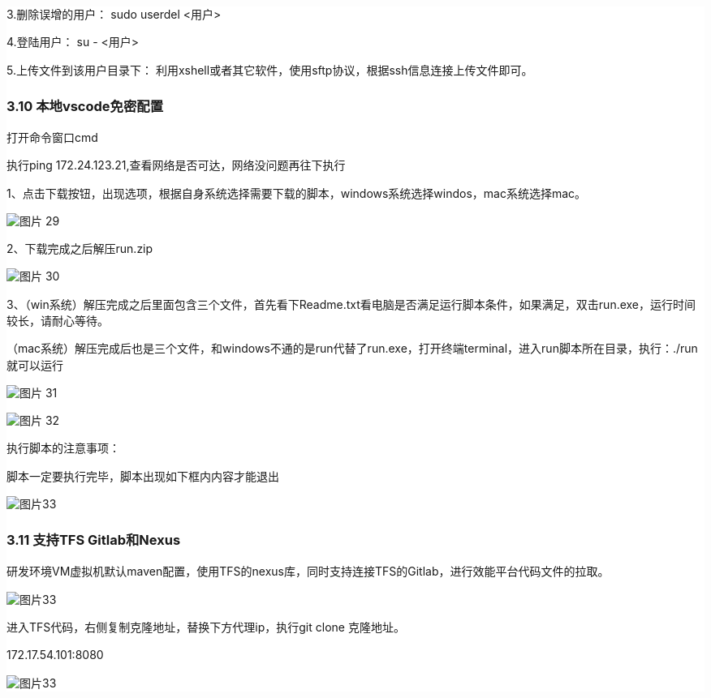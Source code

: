3.删除误增的用户：  sudo userdel <用户>  

4.登陆用户：  su - <用户>  

5.上传文件到该用户目录下：  利用xshell或者其它软件，使用sftp协议，根据ssh信息连接上传文件即可。        
### 3.10 本地vscode免密配置

打开命令窗口cmd

执行ping 172.24.123.21,查看网络是否可达，网络没问题再往下执行

1、点击下载按钮，出现选项，根据自身系统选择需要下载的脚本，windows系统选择windos，mac系统选择mac。

![图片 29](webssh_md文件/25.png)

2、下载完成之后解压run.zip 

![图片 30](webssh_md文件/图片30.png)

3、（win系统）解压完成之后里面包含三个文件，首先看下Readme.txt看电脑是否满足运行脚本条件，如果满足，双击run.exe，运行时间较长，请耐心等待。

  （mac系统）解压完成后也是三个文件，和windows不通的是run代替了run.exe，打开终端terminal，进入run脚本所在目录，执行：./run就可以运行

![图片 31](webssh_md文件/图片31.png)

![图片 32](webssh_md文件/图片32.png)

执行脚本的注意事项：

脚本一定要执行完毕，脚本出现如下框内内容才能退出

![图片33](webssh_md文件/图片33.png)

### 3.11 支持TFS Gitlab和Nexus

研发环境VM虚拟机默认maven配置，使用TFS的nexus库，同时支持连接TFS的Gitlab，进行效能平台代码文件的拉取。

![图片33](webssh_md文件/maven.png)

进入TFS代码，右侧复制克隆地址，替换下方代理ip，执行git clone 克隆地址。

172.17.54.101:8080

![图片33](webssh_md文件/gitlab.png)